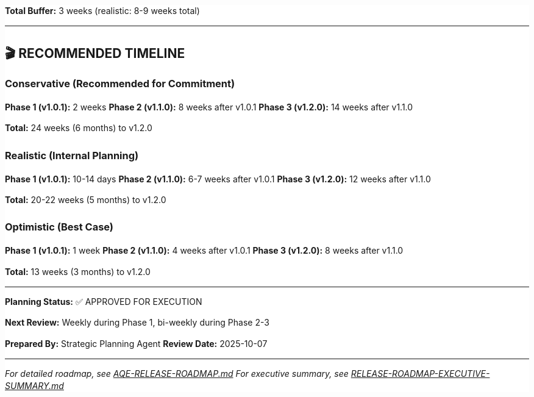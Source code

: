 **Total Buffer:** 3 weeks (realistic: 8-9 weeks total)

---

## 🎬 RECOMMENDED TIMELINE

### Conservative (Recommended for Commitment)

**Phase 1 (v1.0.1):** 2 weeks
**Phase 2 (v1.1.0):** 8 weeks after v1.0.1
**Phase 3 (v1.2.0):** 14 weeks after v1.1.0

**Total:** 24 weeks (6 months) to v1.2.0

### Realistic (Internal Planning)

**Phase 1 (v1.0.1):** 10-14 days
**Phase 2 (v1.1.0):** 6-7 weeks after v1.0.1
**Phase 3 (v1.2.0):** 12 weeks after v1.1.0

**Total:** 20-22 weeks (5 months) to v1.2.0

### Optimistic (Best Case)

**Phase 1 (v1.0.1):** 1 week
**Phase 2 (v1.1.0):** 4 weeks after v1.0.1
**Phase 3 (v1.2.0):** 8 weeks after v1.1.0

**Total:** 13 weeks (3 months) to v1.2.0

---

**Planning Status:** ✅ APPROVED FOR EXECUTION

**Next Review:** Weekly during Phase 1, bi-weekly during Phase 2-3

**Prepared By:** Strategic Planning Agent
**Review Date:** 2025-10-07

---

*For detailed roadmap, see [AQE-RELEASE-ROADMAP.md](./AQE-RELEASE-ROADMAP.md)*
*For executive summary, see [RELEASE-ROADMAP-EXECUTIVE-SUMMARY.md](./RELEASE-ROADMAP-EXECUTIVE-SUMMARY.md)*
